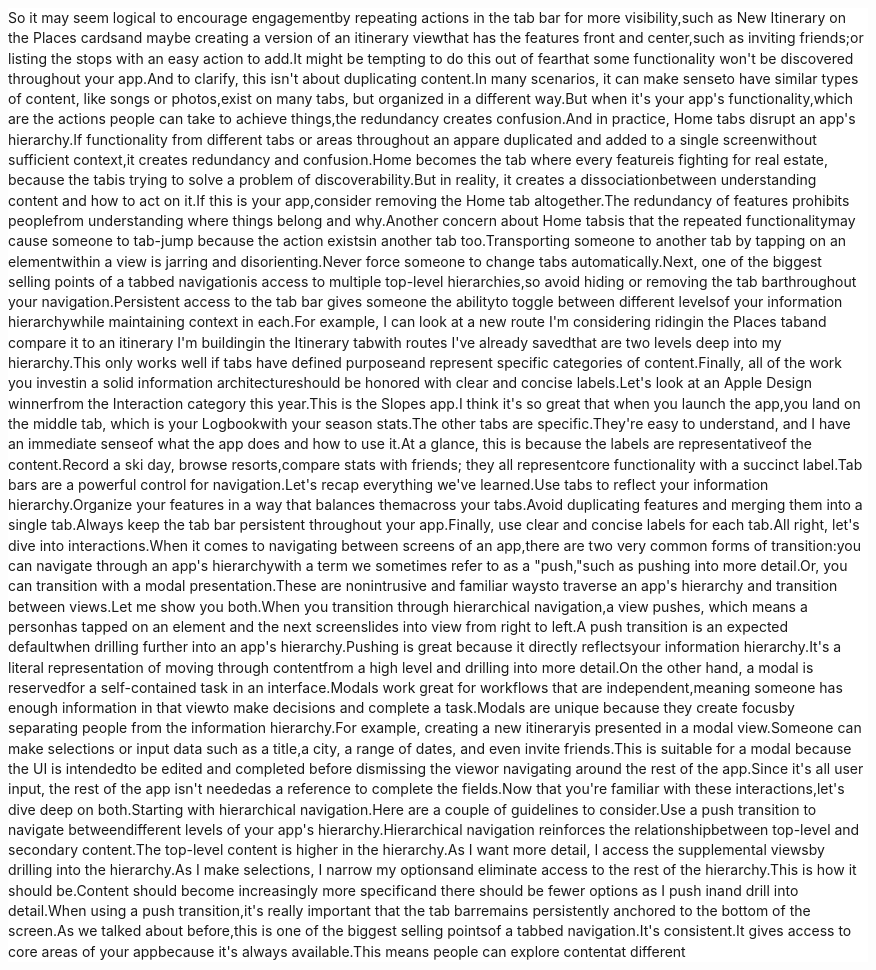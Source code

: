 So it may seem logical to encourage engagementby repeating actions in the tab bar for more visibility,such as New Itinerary on the Places cardsand maybe creating a version of an itinerary viewthat has the features front and center,such as inviting friends;or listing the stops with an easy action to add.It might be tempting to do this out of fearthat some functionality won't be discovered throughout your app.And to clarify, this isn't about duplicating content.In many scenarios, it can make senseto have similar types of content, like songs or photos,exist on many tabs, but organized in a different way.But when it's your app's functionality,which are the actions people can take to achieve things,the redundancy creates confusion.And in practice, Home tabs disrupt an app's hierarchy.If functionality from different tabs or areas throughout an appare duplicated and added to a single screenwithout sufficient context,it creates redundancy and confusion.Home becomes the tab where every featureis fighting for real estate, because the tabis trying to solve a problem of discoverability.But in reality, it creates a dissociationbetween understanding content and how to act on it.If this is your app,consider removing the Home tab altogether.The redundancy of features prohibits peoplefrom understanding where things belong and why.Another concern about Home tabsis that the repeated functionalitymay cause someone to tab-jump because the action existsin another tab too.Transporting someone to another tab by tapping on an elementwithin a view is jarring and disorienting.Never force someone to change tabs automatically.Next, one of the biggest selling points of a tabbed navigationis access to multiple top-level hierarchies,so avoid hiding or removing the tab barthroughout your navigation.Persistent access to the tab bar gives someone the abilityto toggle between different levelsof your information hierarchywhile maintaining context in each.For example, I can look at a new route I'm considering ridingin the Places taband compare it to an itinerary I'm buildingin the Itinerary tabwith routes I've already savedthat are two levels deep into my hierarchy.This only works well if tabs have defined purposeand represent specific categories of content.Finally, all of the work you investin a solid information architectureshould be honored with clear and concise labels.Let's look at an Apple Design winnerfrom the Interaction category this year.This is the Slopes app.I think it's so great that when you launch the app,you land on the middle tab, which is your Logbookwith your season stats.The other tabs are specific.They're easy to understand, and I have an immediate senseof what the app does and how to use it.At a glance, this is because the labels are representativeof the content.Record a ski day, browse resorts,compare stats with friends; they all representcore functionality with a succinct label.Tab bars are a powerful control for navigation.Let's recap everything we've learned.Use tabs to reflect your information hierarchy.Organize your features in a way that balances themacross your tabs.Avoid duplicating features and merging them into a single tab.Always keep the tab bar persistent throughout your app.Finally, use clear and concise labels for each tab.All right, let's dive into interactions.When it comes to navigating between screens of an app,there are two very common forms of transition:you can navigate through an app's hierarchywith a term we sometimes refer to as a "push,"such as pushing into more detail.Or, you can transition with a modal presentation.These are nonintrusive and familiar waysto traverse an app's hierarchy and transition between views.Let me show you both.When you transition through hierarchical navigation,a view pushes, which means a personhas tapped on an element and the next screenslides into view from right to left.A push transition is an expected defaultwhen drilling further into an app's hierarchy.Pushing is great because it directly reflectsyour information hierarchy.It's a literal representation of moving through contentfrom a high level and drilling into more detail.On the other hand, a modal is reservedfor a self-contained task in an interface.Modals work great for workflows that are independent,meaning someone has enough information in that viewto make decisions and complete a task.Modals are unique because they create focusby separating people from the information hierarchy.For example, creating a new itineraryis presented in a modal view.Someone can make selections or input data such as a title,a city, a range of dates, and even invite friends.This is suitable for a modal because the UI is intendedto be edited and completed before dismissing the viewor navigating around the rest of the app.Since it's all user input, the rest of the app isn't neededas a reference to complete the fields.Now that you're familiar with these interactions,let's dive deep on both.Starting with hierarchical navigation.Here are a couple of guidelines to consider.Use a push transition to navigate betweendifferent levels of your app's hierarchy.Hierarchical navigation reinforces the relationshipbetween top-level and secondary content.The top-level content is higher in the hierarchy.As I want more detail, I access the supplemental viewsby drilling into the hierarchy.As I make selections, I narrow my optionsand eliminate access to the rest of the hierarchy.This is how it should be.Content should become increasingly more specificand there should be fewer options as I push inand drill into detail.When using a push transition,it's really important that the tab barremains persistently anchored to the bottom of the screen.As we talked about before,this is one of the biggest selling pointsof a tabbed navigation.It's consistent.It gives access to core areas of your appbecause it's always available.This means people can explore contentat different